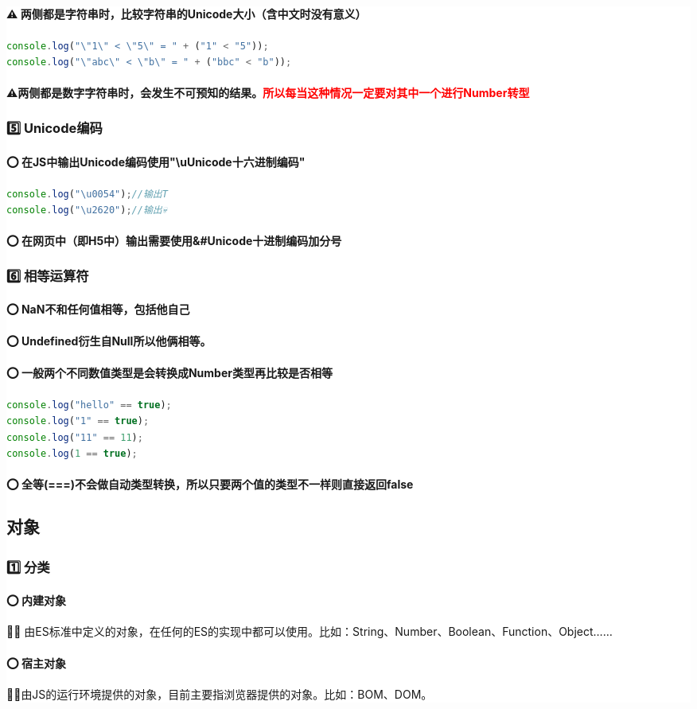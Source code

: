 #### :warning: 两侧都是字符串时，比较字符串的Unicode大小（含中文时没有意义）

```javascript
console.log("\"1\" < \"5\" = " + ("1" < "5"));
console.log("\"abc\" < \"b\" = " + ("bbc" < "b"));
```

#### :warning:两侧都是数字字符串时，会发生不可预知的结果。<font color=red>所以每当这种情况一定要对其中一个进行Number转型</font>

### :five: Unicode编码

#### :o: 在JS中输出Unicode编码使用"\uUnicode十六进制编码"

```javascript
console.log("\u0054");//输出T
console.log("\u2620");//输出💀
```

#### :o: 在网页中（即H5中）输出需要使用&#Unicode十进制编码加分号

```javascript

```

### :six: 相等运算符

#### :o: NaN不和任何值相等，包括他自己

#### :o: Undefined衍生自Null所以他俩相等。

#### :o: 一般两个不同数值类型是会转换成Number类型再比较是否相等

```javascript
console.log("hello" == true);
console.log("1" == true);
console.log("11" == 11);
console.log(1 == true);
```

#### :o: 全等(===)不会做自动类型转换，所以只要两个值的类型不一样则直接返回false

## 对象

### :one: 分类

#### :o: 内建对象

:man_student: 由ES标准中定义的对象，在任何的ES的实现中都可以使用。比如：String、Number、Boolean、Function、Object……

#### :o: 宿主对象

:man_student:由JS的运行环境提供的对象，目前主要指浏览器提供的对象。比如：BOM、DOM。
